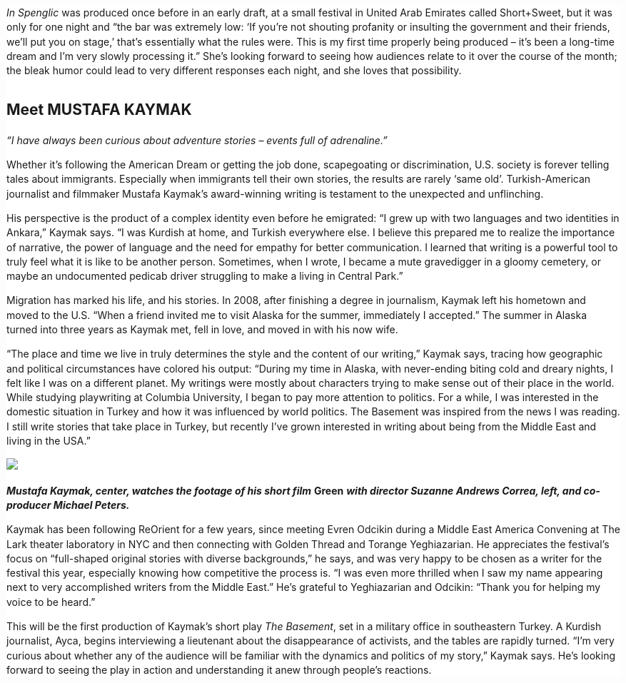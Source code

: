 _In Spenglic_ was produced once before in an early draft, at a small festival in United Arab Emirates called Short+Sweet, but it was only for one night and “the bar was extremely low: ‘If you’re not shouting profanity or insulting the government and their friends, we’ll put you on stage,’ that’s essentially what the rules were. This is my first time properly being produced – it’s been a long-time dream and I’m very slowly processing it.” She’s looking forward to seeing how audiences relate to it over the course of the month; the bleak humor could lead to very different responses each night, and she loves that possibility.

## Meet MUSTAFA KAYMAK

_“I have always been curious about adventure stories – events full of adrenaline.”_

Whether it’s following the American Dream or getting the job done, scapegoating or discrimination, U.S. society is forever telling tales about immigrants. Especially when immigrants tell their own stories, the results are rarely ‘same old’. Turkish-American journalist and filmmaker Mustafa Kaymak’s award-winning writing is testament to the unexpected and unflinching. 

His perspective is the product of a complex identity even before he emigrated: “I grew up with two languages and two identities in Ankara,” Kaymak says. “I was Kurdish at home, and Turkish everywhere else. I believe this prepared me to realize the importance of narrative, the power of language and the need for empathy for better communication. I learned that writing is a powerful tool to truly feel what it is like to be another person. Sometimes, when I wrote, I became a mute gravedigger in a gloomy cemetery, or maybe an undocumented pedicab driver struggling to make a living in Central Park.” 

Migration has marked his life, and his stories. In 2008, after finishing a degree in journalism, Kaymak left his hometown and moved to the U.S. “When a friend invited me to visit Alaska for the summer, immediately I accepted.” The summer in Alaska turned into three years as Kaymak met, fell in love, and moved in with his now wife. 

“The place and time we live in truly determines the style and the content of our writing,” Kaymak says, tracing how geographic and political circumstances have colored his output: “During my time in Alaska, with never-ending biting cold and dreary nights, I felt like I was on a different planet. My writings were mostly about characters trying to make sense out of their place in the world. While studying playwriting at Columbia University, I began to pay more attention to politics. For a while, I was interested in the domestic situation in Turkey and how it was influenced by world politics. The Basement was inspired from the news I was reading. I still write stories that take place in Turkey, but recently I’ve grown interested in writing about being from the Middle East and living in the USA.” 

![](https://ucarecdn.com/a042ad24-9653-4a83-ae0b-aa6d67c550c4/)

**_Mustafa Kaymak, center, watches the footage of his short film_** **Green** **_with director Suzanne Andrews Correa, left, and co-producer Michael Peters._**

Kaymak has been following ReOrient for a few years, since meeting Evren Odcikin during a Middle East America Convening at The Lark theater laboratory in NYC and then connecting with Golden Thread and Torange Yeghiazarian. He appreciates the festival’s focus on “full-shaped original stories with diverse backgrounds,” he says, and was very happy to be chosen as a writer for the festival this year, especially knowing how competitive the process is. “I was even more thrilled when I saw my name appearing next to very accomplished writers from the Middle East.” He’s grateful to Yeghiazarian and Odcikin: “Thank you for helping my voice to be heard.”

This will be the first production of Kaymak’s short play _The Basement_, set in a military office in southeastern Turkey. A Kurdish journalist, Ayca, begins interviewing a lieutenant about the disappearance of activists, and the tables are rapidly turned. “I’m very curious about whether any of the audience will be familiar with the dynamics and politics of my story,” Kaymak says. He’s looking forward to seeing the play in action and understanding it anew through people’s reactions. 
